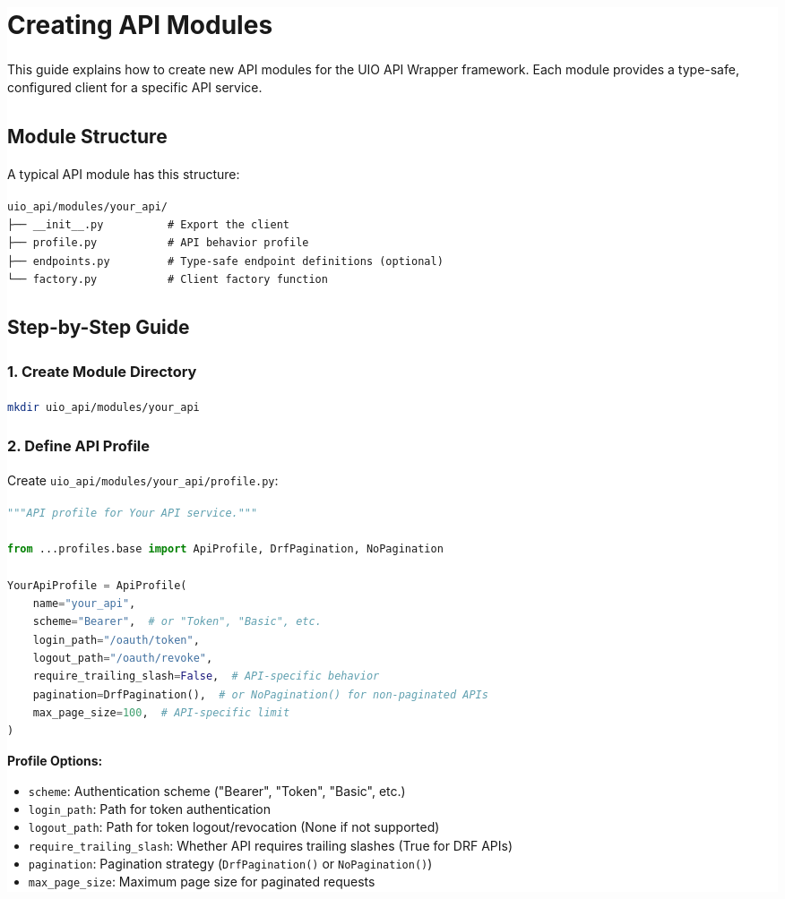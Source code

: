# Creating API Modules

This guide explains how to create new API modules for the UIO API Wrapper framework. Each module provides a type-safe, configured client for a specific API service.

## Module Structure

A typical API module has this structure:

```
uio_api/modules/your_api/
├── __init__.py          # Export the client
├── profile.py           # API behavior profile
├── endpoints.py         # Type-safe endpoint definitions (optional)
└── factory.py           # Client factory function
```

## Step-by-Step Guide

### 1. Create Module Directory

```bash
mkdir uio_api/modules/your_api
```

### 2. Define API Profile

Create `uio_api/modules/your_api/profile.py`:

```python
"""API profile for Your API service."""

from ...profiles.base import ApiProfile, DrfPagination, NoPagination

YourApiProfile = ApiProfile(
    name="your_api",
    scheme="Bearer",  # or "Token", "Basic", etc.
    login_path="/oauth/token",
    logout_path="/oauth/revoke",
    require_trailing_slash=False,  # API-specific behavior
    pagination=DrfPagination(),  # or NoPagination() for non-paginated APIs
    max_page_size=100,  # API-specific limit
)
```

**Profile Options:**
- `scheme`: Authentication scheme ("Bearer", "Token", "Basic", etc.)
- `login_path`: Path for token authentication
- `logout_path`: Path for token logout/revocation (None if not supported)
- `require_trailing_slash`: Whether API requires trailing slashes (True for DRF APIs)
- `pagination`: Pagination strategy (`DrfPagination()` or `NoPagination()`)
- `max_page_size`: Maximum page size for paginated requests
